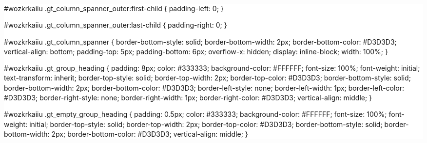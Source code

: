 #wozkrkaiiu .gt_column_spanner_outer:first-child {
  padding-left: 0;
}

#wozkrkaiiu .gt_column_spanner_outer:last-child {
  padding-right: 0;
}

#wozkrkaiiu .gt_column_spanner {
  border-bottom-style: solid;
  border-bottom-width: 2px;
  border-bottom-color: #D3D3D3;
  vertical-align: bottom;
  padding-top: 5px;
  padding-bottom: 6px;
  overflow-x: hidden;
  display: inline-block;
  width: 100%;
}

#wozkrkaiiu .gt_group_heading {
  padding: 8px;
  color: #333333;
  background-color: #FFFFFF;
  font-size: 100%;
  font-weight: initial;
  text-transform: inherit;
  border-top-style: solid;
  border-top-width: 2px;
  border-top-color: #D3D3D3;
  border-bottom-style: solid;
  border-bottom-width: 2px;
  border-bottom-color: #D3D3D3;
  border-left-style: none;
  border-left-width: 1px;
  border-left-color: #D3D3D3;
  border-right-style: none;
  border-right-width: 1px;
  border-right-color: #D3D3D3;
  vertical-align: middle;
}

#wozkrkaiiu .gt_empty_group_heading {
  padding: 0.5px;
  color: #333333;
  background-color: #FFFFFF;
  font-size: 100%;
  font-weight: initial;
  border-top-style: solid;
  border-top-width: 2px;
  border-top-color: #D3D3D3;
  border-bottom-style: solid;
  border-bottom-width: 2px;
  border-bottom-color: #D3D3D3;
  vertical-align: middle;
}

